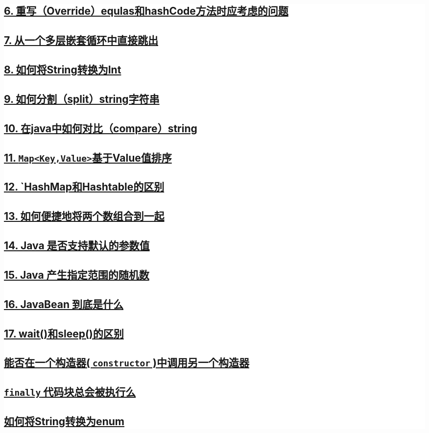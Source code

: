 ## [6. 重写（Override）equlas和hashCode方法时应考虑的问题](https://github.com/linpeiyou/stackoverflow-java-top-qa/blob/master/contents/what-issues-should-be-considered-when-overriding-equals-and-hashcode-in-java.md)
## [7. 从一个多层嵌套循环中直接跳出](https://github.com/linpeiyou/stackoverflow-java-top-qa/blob/master/contents/breaking-out-of-nested-loops-in-java.md)
## [8. 如何将String转换为Int](https://github.com/linpeiyou/stackoverflow-java-top-qa/blob/master/contents/converting-string-to-int-in-java.md)
## [9. 如何分割（split）string字符串](https://github.com/linpeiyou/stackoverflow-java-top-qa/blob/master/contents/how-to-split-a-string-in-java.md)
## [10. 在java中如何对比（compare）string](https://github.com/linpeiyou/stackoverflow-java-top-qa/blob/master/contents/how-do-i-compare-strings-in-java.md)
## [11. `Map<Key,Value>`基于Value值排序](https://github.com/linpeiyou/stackoverflow-java-top-qa/blob/master/contents/how-to-sort-a-mapkey-value-on-the-values-in-java.md)
## [12. `HashMap和Hashtable的区别](https://github.com/linpeiyou/stackoverflow-java-top-qa/blob/master/contents/differences-between-hashmap-and-hashtable.md)
## [13. 如何便捷地将两个数组合到一起](https://github.com/linpeiyou/stackoverflow-java-top-qa/blob/master/contents/how-to-concatenate-two-arrays-in-java.md)
## [14. Java 是否支持默认的参数值](https://github.com/linpeiyou/stackoverflow-java-top-qa/blob/master/contents/does-java-support-default-parameter-values.md)
## [15. Java 产生指定范围的随机数](https://github.com/linpeiyou/stackoverflow-java-top-qa/blob/master/contents/generating-random-integers-in-a-range-with-Java.md)
## [16. JavaBean 到底是什么](https://github.com/linpeiyou/stackoverflow-java-top-qa/blob/master/contents/what-is-a-javabean-exactly.md)
## [17. wait()和sleep()的区别](https://github.com/linpeiyou/stackoverflow-java-top-qa/blob/master/contents/difference-between-wait-and-sleep.md)
## [能否在一个构造器( `constructor` )中调用另一个构造器](https://github.com/linpeiyou/stackoverflow-java-top-qa/blob/master/contents/how-do-i-call-one-constructor-from-another-in-java.md)
## [ `finally` 代码块总会被执行么](https://github.com/linpeiyou/stackoverflow-java-top-qa/blob/master/contents/does-finally-always-execute-in-java.md)
## [如何将String转换为enum](https://github.com/linpeiyou/stackoverflow-java-top-qa/blob/master/contents/convert-a-string-to-an-enum-in-java.md)
